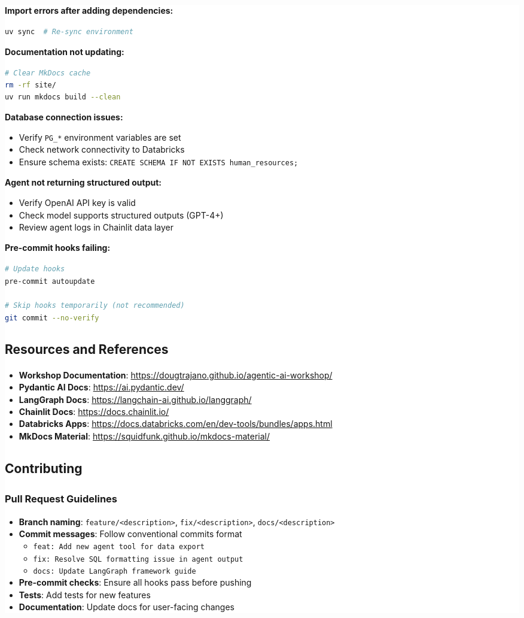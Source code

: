 **Import errors after adding dependencies:**

```bash
uv sync  # Re-sync environment
```

**Documentation not updating:**

```bash
# Clear MkDocs cache
rm -rf site/
uv run mkdocs build --clean
```

**Database connection issues:**

- Verify `PG_*` environment variables are set
- Check network connectivity to Databricks
- Ensure schema exists: `CREATE SCHEMA IF NOT EXISTS human_resources;`

**Agent not returning structured output:**

- Verify OpenAI API key is valid
- Check model supports structured outputs (GPT-4+)
- Review agent logs in Chainlit data layer

**Pre-commit hooks failing:**

```bash
# Update hooks
pre-commit autoupdate

# Skip hooks temporarily (not recommended)
git commit --no-verify
```

## Resources and References

- **Workshop Documentation**: https://dougtrajano.github.io/agentic-ai-workshop/
- **Pydantic AI Docs**: https://ai.pydantic.dev/
- **LangGraph Docs**: https://langchain-ai.github.io/langgraph/
- **Chainlit Docs**: https://docs.chainlit.io/
- **Databricks Apps**: https://docs.databricks.com/en/dev-tools/bundles/apps.html
- **MkDocs Material**: https://squidfunk.github.io/mkdocs-material/

## Contributing

### Pull Request Guidelines

- **Branch naming**: `feature/<description>`, `fix/<description>`, `docs/<description>`
- **Commit messages**: Follow conventional commits format
  - `feat: Add new agent tool for data export`
  - `fix: Resolve SQL formatting issue in agent output`
  - `docs: Update LangGraph framework guide`
- **Pre-commit checks**: Ensure all hooks pass before pushing
- **Tests**: Add tests for new features
- **Documentation**: Update docs for user-facing changes
